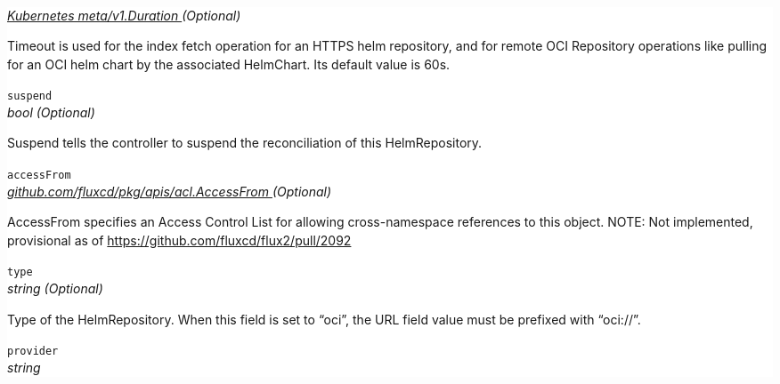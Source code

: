 <em>
<a href="https://pkg.go.dev/k8s.io/apimachinery/pkg/apis/meta/v1#Duration">
Kubernetes meta/v1.Duration
</a>
</em>
</td>
<td>
<em>(Optional)</em>
<p>Timeout is used for the index fetch operation for an HTTPS helm repository,
and for remote OCI Repository operations like pulling for an OCI helm
chart by the associated HelmChart.
Its default value is 60s.</p>
</td>
</tr>
<tr>
<td>
<code>suspend</code><br>
<em>
bool
</em>
</td>
<td>
<em>(Optional)</em>
<p>Suspend tells the controller to suspend the reconciliation of this
HelmRepository.</p>
</td>
</tr>
<tr>
<td>
<code>accessFrom</code><br>
<em>
<a href="https://pkg.go.dev/github.com/fluxcd/pkg/apis/acl#AccessFrom">
github.com/fluxcd/pkg/apis/acl.AccessFrom
</a>
</em>
</td>
<td>
<em>(Optional)</em>
<p>AccessFrom specifies an Access Control List for allowing cross-namespace
references to this object.
NOTE: Not implemented, provisional as of <a href="https://github.com/fluxcd/flux2/pull/2092">https://github.com/fluxcd/flux2/pull/2092</a></p>
</td>
</tr>
<tr>
<td>
<code>type</code><br>
<em>
string
</em>
</td>
<td>
<em>(Optional)</em>
<p>Type of the HelmRepository.
When this field is set to  &ldquo;oci&rdquo;, the URL field value must be prefixed with &ldquo;oci://&rdquo;.</p>
</td>
</tr>
<tr>
<td>
<code>provider</code><br>
<em>
string
</em>
